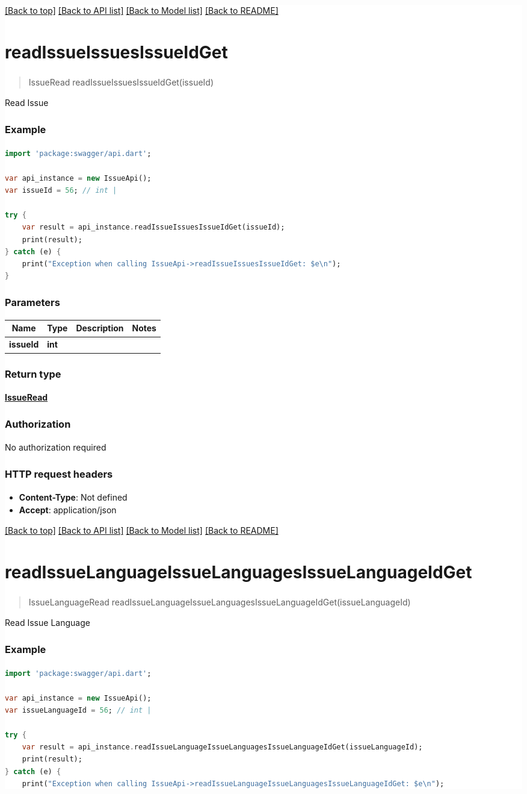 [[Back to top]](#) [[Back to API list]](../README.md#documentation-for-api-endpoints) [[Back to Model list]](../README.md#documentation-for-models) [[Back to README]](../README.md)

# **readIssueIssuesIssueIdGet**
> IssueRead readIssueIssuesIssueIdGet(issueId)

Read Issue

### Example
```dart
import 'package:swagger/api.dart';

var api_instance = new IssueApi();
var issueId = 56; // int | 

try {
    var result = api_instance.readIssueIssuesIssueIdGet(issueId);
    print(result);
} catch (e) {
    print("Exception when calling IssueApi->readIssueIssuesIssueIdGet: $e\n");
}
```

### Parameters

Name | Type | Description  | Notes
------------- | ------------- | ------------- | -------------
 **issueId** | **int**|  | 

### Return type

[**IssueRead**](IssueRead.md)

### Authorization

No authorization required

### HTTP request headers

 - **Content-Type**: Not defined
 - **Accept**: application/json

[[Back to top]](#) [[Back to API list]](../README.md#documentation-for-api-endpoints) [[Back to Model list]](../README.md#documentation-for-models) [[Back to README]](../README.md)

# **readIssueLanguageIssueLanguagesIssueLanguageIdGet**
> IssueLanguageRead readIssueLanguageIssueLanguagesIssueLanguageIdGet(issueLanguageId)

Read Issue Language

### Example
```dart
import 'package:swagger/api.dart';

var api_instance = new IssueApi();
var issueLanguageId = 56; // int | 

try {
    var result = api_instance.readIssueLanguageIssueLanguagesIssueLanguageIdGet(issueLanguageId);
    print(result);
} catch (e) {
    print("Exception when calling IssueApi->readIssueLanguageIssueLanguagesIssueLanguageIdGet: $e\n");
```